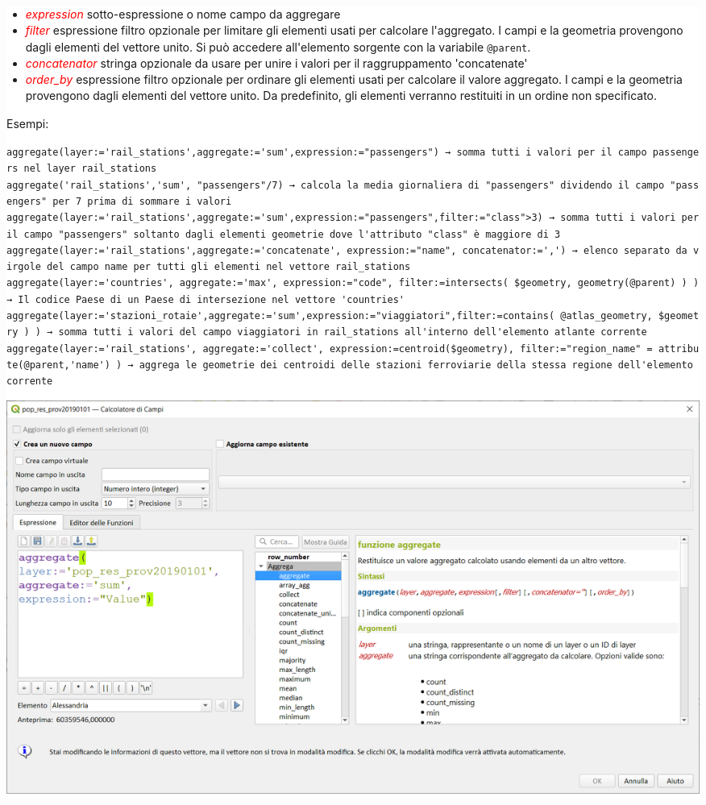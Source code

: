 * *<span style="color:red;">expression</span>* sotto-espressione o nome campo da aggregare
* *<span style="color:red;">filter</span>* espressione filtro opzionale per limitare gli elementi usati per calcolare l'aggregato. I campi e la geometria provengono dagli elementi del vettore unito. Si può accedere all'elemento sorgente con la variabile `@parent`.
* *<span style="color:red;">concatenator</span>* stringa opzionale da usare per unire i valori per il raggruppamento 'concatenate'
* _<span style="color:red;">order_by</span>_ espressione filtro opzionale per ordinare gli elementi usati per calcolare il valore aggregato. I campi e la geometria provengono dagli elementi del vettore unito. Da predefinito, gli elementi verranno restituiti in un ordine non specificato.



Esempi:

```
aggregate(layer:='rail_stations',aggregate:='sum',expression:="passengers") → somma tutti i valori per il campo passengers nel layer rail_stations
aggregate('rail_stations','sum', "passengers"/7) → calcola la media giornaliera di "passengers" dividendo il campo "passengers" per 7 prima di sommare i valori
aggregate(layer:='rail_stations',aggregate:='sum',expression:="passengers",filter:="class">3) → somma tutti i valori per il campo "passengers" soltanto dagli elementi geometrie dove l'attributo "class" è maggiore di 3
aggregate(layer:='rail_stations',aggregate:='concatenate', expression:="name", concatenator:=',') → elenco separato da virgole del campo name per tutti gli elementi nel vettore rail_stations
aggregate(layer:='countries', aggregate:='max', expression:="code", filter:=intersects( $geometry, geometry(@parent) ) ) → Il codice Paese di un Paese di intersezione nel vettore 'countries'
aggregate(layer:='stazioni_rotaie',aggregate:='sum',expression:="viaggiatori",filter:=contains( @atlas_geometry, $geometry ) ) → somma tutti i valori del campo viaggiatori in rail_stations all'interno dell'elemento atlante corrente
aggregate(layer:='rail_stations', aggregate:='collect', expression:=centroid($geometry), filter:="region_name" = attribute(@parent,'name') ) → aggrega le geometrie dei centroidi delle stazioni ferroviarie della stessa regione dell'elemento corrente
```

![](../../img/aggregate/aggregate/aggregate1.png)
